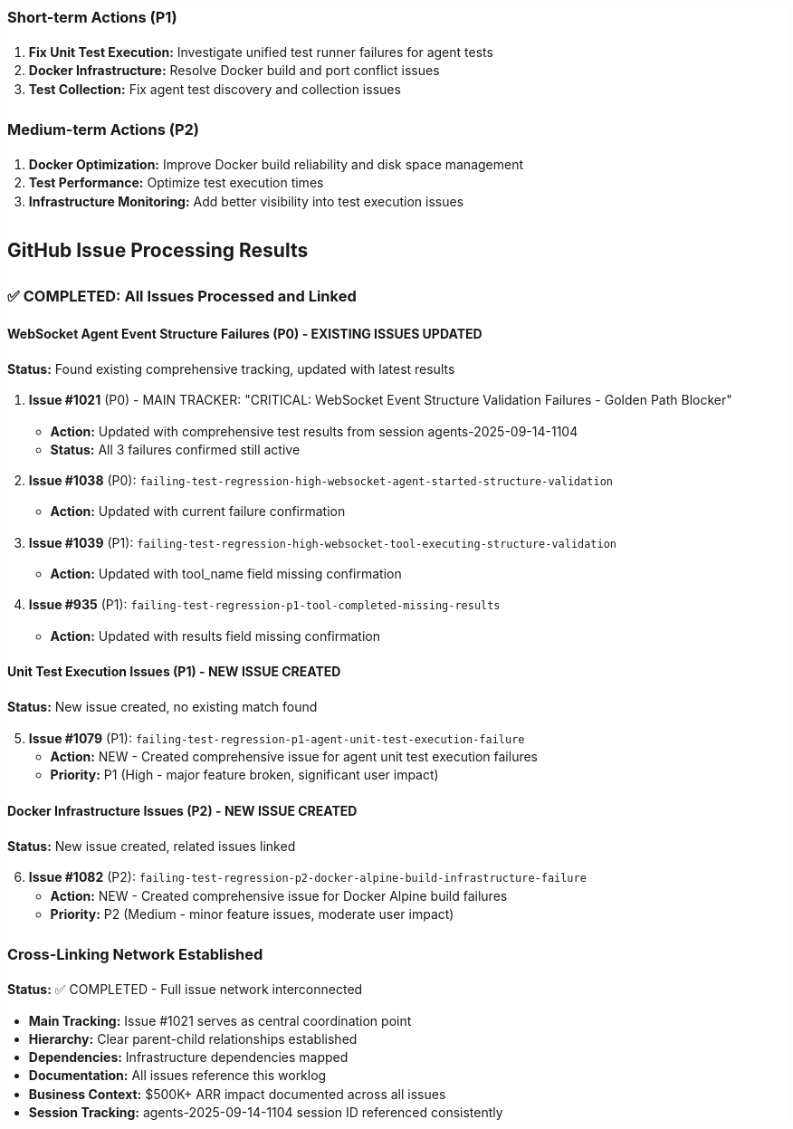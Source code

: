 ### Short-term Actions (P1)
1. **Fix Unit Test Execution:** Investigate unified test runner failures for agent tests
2. **Docker Infrastructure:** Resolve Docker build and port conflict issues
3. **Test Collection:** Fix agent test discovery and collection issues

### Medium-term Actions (P2)
1. **Docker Optimization:** Improve Docker build reliability and disk space management
2. **Test Performance:** Optimize test execution times
3. **Infrastructure Monitoring:** Add better visibility into test execution issues

## GitHub Issue Processing Results

### ✅ COMPLETED: All Issues Processed and Linked

#### WebSocket Agent Event Structure Failures (P0) - EXISTING ISSUES UPDATED
**Status:** Found existing comprehensive tracking, updated with latest results

1. **Issue #1021** (P0) - MAIN TRACKER: "CRITICAL: WebSocket Event Structure Validation Failures - Golden Path Blocker"
   - **Action:** Updated with comprehensive test results from session agents-2025-09-14-1104
   - **Status:** All 3 failures confirmed still active

2. **Issue #1038** (P0): `failing-test-regression-high-websocket-agent-started-structure-validation`
   - **Action:** Updated with current failure confirmation

3. **Issue #1039** (P1): `failing-test-regression-high-websocket-tool-executing-structure-validation`
   - **Action:** Updated with tool_name field missing confirmation

4. **Issue #935** (P1): `failing-test-regression-p1-tool-completed-missing-results`
   - **Action:** Updated with results field missing confirmation

#### Unit Test Execution Issues (P1) - NEW ISSUE CREATED
**Status:** New issue created, no existing match found

5. **Issue #1079** (P1): `failing-test-regression-p1-agent-unit-test-execution-failure`
   - **Action:** NEW - Created comprehensive issue for agent unit test execution failures
   - **Priority:** P1 (High - major feature broken, significant user impact)

#### Docker Infrastructure Issues (P2) - NEW ISSUE CREATED
**Status:** New issue created, related issues linked

6. **Issue #1082** (P2): `failing-test-regression-p2-docker-alpine-build-infrastructure-failure`
   - **Action:** NEW - Created comprehensive issue for Docker Alpine build failures
   - **Priority:** P2 (Medium - minor feature issues, moderate user impact)

### Cross-Linking Network Established
**Status:** ✅ COMPLETED - Full issue network interconnected

- **Main Tracking:** Issue #1021 serves as central coordination point
- **Hierarchy:** Clear parent-child relationships established
- **Dependencies:** Infrastructure dependencies mapped
- **Documentation:** All issues reference this worklog
- **Business Context:** $500K+ ARR impact documented across all issues
- **Session Tracking:** agents-2025-09-14-1104 session ID referenced consistently
